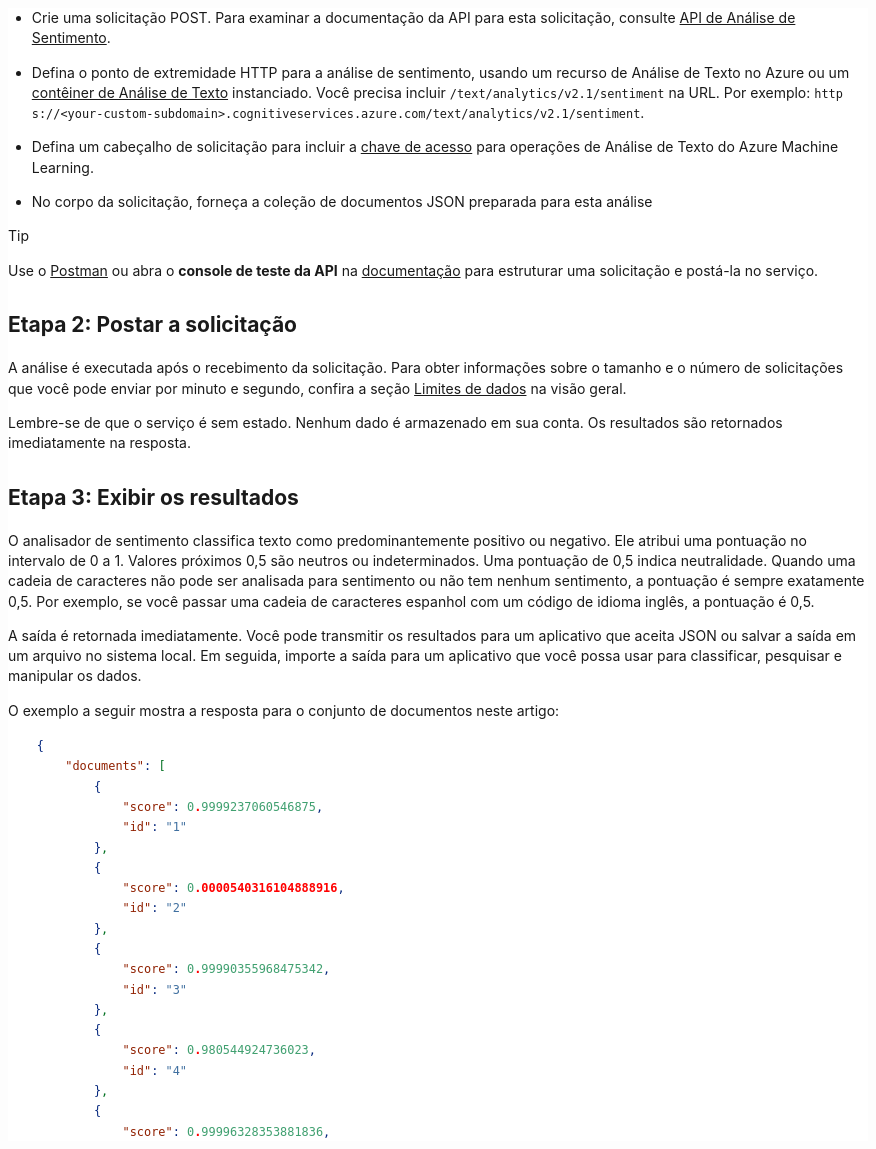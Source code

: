 + Crie uma solicitação POST. Para examinar a documentação da API para esta solicitação, consulte [API de Análise de Sentimento](https://westcentralus.dev.cognitive.microsoft.com/docs/services/TextAnalytics-v2-1/operations/56f30ceeeda5650db055a3c9).

+ Defina o ponto de extremidade HTTP para a análise de sentimento, usando um recurso de Análise de Texto no Azure ou um [contêiner de Análise de Texto](text-analytics-how-to-install-containers.md) instanciado. Você precisa incluir `/text/analytics/v2.1/sentiment` na URL. Por exemplo: `https://<your-custom-subdomain>.cognitiveservices.azure.com/text/analytics/v2.1/sentiment`.

+ Defina um cabeçalho de solicitação para incluir a [chave de acesso](../../cognitive-services-apis-create-account.md#get-the-keys-for-your-resource) para operações de Análise de Texto do Azure Machine Learning.

+ No corpo da solicitação, forneça a coleção de documentos JSON preparada para esta análise

> [!Tip]
> Use o [Postman](text-analytics-how-to-call-api.md) ou abra o **console de teste da API** na [documentação](https://westcentralus.dev.cognitive.microsoft.com/docs/services/TextAnalytics-v2-1/operations/56f30ceeeda5650db055a3c9) para estruturar uma solicitação e postá-la no serviço.

## <a name="step-2-post-the-request"></a>Etapa 2: Postar a solicitação

A análise é executada após o recebimento da solicitação. Para obter informações sobre o tamanho e o número de solicitações que você pode enviar por minuto e segundo, confira a seção [Limites de dados](../overview.md#data-limits) na visão geral.

Lembre-se de que o serviço é sem estado. Nenhum dado é armazenado em sua conta. Os resultados são retornados imediatamente na resposta.


## <a name="step-3-view-the-results"></a>Etapa 3: Exibir os resultados

O analisador de sentimento classifica texto como predominantemente positivo ou negativo. Ele atribui uma pontuação no intervalo de 0 a 1. Valores próximos 0,5 são neutros ou indeterminados. Uma pontuação de 0,5 indica neutralidade. Quando uma cadeia de caracteres não pode ser analisada para sentimento ou não tem nenhum sentimento, a pontuação é sempre exatamente 0,5. Por exemplo, se você passar uma cadeia de caracteres espanhol com um código de idioma inglês, a pontuação é 0,5.

A saída é retornada imediatamente. Você pode transmitir os resultados para um aplicativo que aceita JSON ou salvar a saída em um arquivo no sistema local. Em seguida, importe a saída para um aplicativo que você possa usar para classificar, pesquisar e manipular os dados.

O exemplo a seguir mostra a resposta para o conjunto de documentos neste artigo:

```json
    {
        "documents": [
            {
                "score": 0.9999237060546875,
                "id": "1"
            },
            {
                "score": 0.0000540316104888916,
                "id": "2"
            },
            {
                "score": 0.99990355968475342,
                "id": "3"
            },
            {
                "score": 0.980544924736023,
                "id": "4"
            },
            {
                "score": 0.99996328353881836,
```
